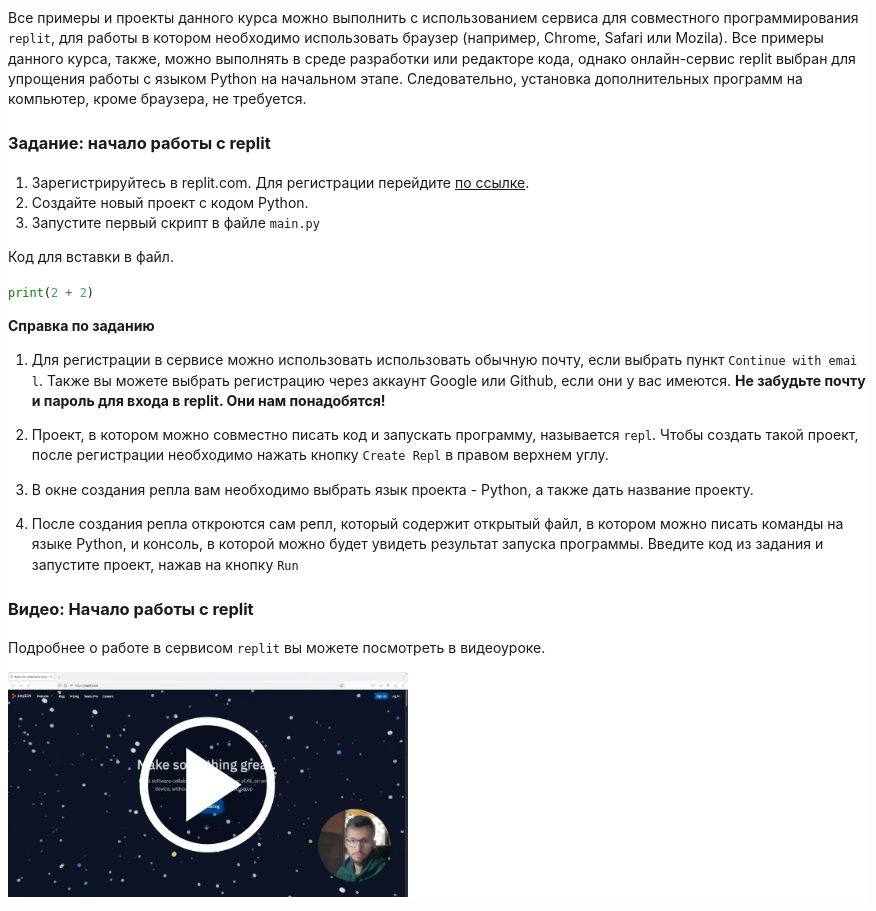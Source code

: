 Все примеры и проекты данного курса можно выполнить с использованием сервиса для совместного программирования `replit`, для работы в котором необходимо использовать браузер (например, Chrome, Safari или Mozila). Все примеры данного курса, также, можно выполнять в среде разработки или редакторе кода, однако онлайн-сервис replit выбран для упрощения работы с языком Python на начальном этапе. Следовательно, установка дополнительных программ на компьютер, кроме браузера, не требуется.

### Задание: начало работы с replit

1. Зарегистрируйтесь в replit.com. Для регистрации перейдите [по ссылке](https://replit.com/).
2. Создайте новый проект с кодом Python.
3. Запустите первый скрипт в файле `main.py`

Код для вставки в файл.

```Python
print(2 + 2)
```

**Справка по заданию**

1. Для регистрации в сервисе можно использовать использовать обычную почту, если выбрать пункт `Continue with email`. Также вы можете выбрать регистрацию через аккаунт Google или Github, если они у вас имеются. **Не забудьте почту и пароль для входа в replit. Они нам понадобятся!**

2. Проект, в котором можно совместно писать код и запускать программу, называется `repl`. Чтобы создать такой проект, после регистрации необходимо нажать кнопку `Create Repl` в правом верхнем углу.

3. В окне создания репла вам необходимо выбрать язык проекта - Python, а также дать название проекту.

4. После создания репла откроются сам репл, который содержит открытый файл, в котором можно писать команды на языке Python, и консоль, в которой можно будет увидеть результат запуска программы. Введите код из задания и запустите проект, нажав на кнопку `Run`

### Видео: Начало работы с replit

Подробнее о работе в сервисом `replit` вы можете посмотреть в видеоуроке.

[<img src="/docs/images/scr1.png" width="400px"/>](https://www.youtube.com/watch?v=tHOyDVBxBvU&lc=UgxMvDJuce3-XnAv6Lx4AaABAg)
